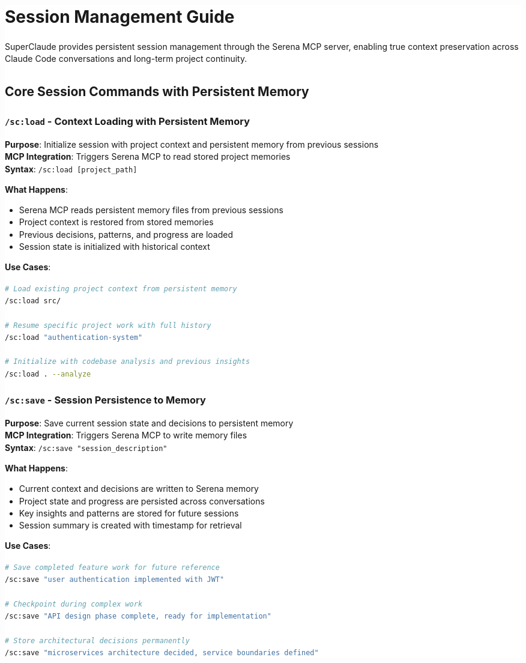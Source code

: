 # Session Management Guide

SuperClaude provides persistent session management through the Serena MCP server, enabling true context preservation across Claude Code conversations and long-term project continuity.

## Core Session Commands with Persistent Memory

### `/sc:load` - Context Loading with Persistent Memory
**Purpose**: Initialize session with project context and persistent memory from previous sessions  
**MCP Integration**: Triggers Serena MCP to read stored project memories  
**Syntax**: `/sc:load [project_path]`

**What Happens**:
- Serena MCP reads persistent memory files from previous sessions
- Project context is restored from stored memories
- Previous decisions, patterns, and progress are loaded
- Session state is initialized with historical context

**Use Cases**:
```bash
# Load existing project context from persistent memory
/sc:load src/

# Resume specific project work with full history
/sc:load "authentication-system"

# Initialize with codebase analysis and previous insights
/sc:load . --analyze
```

### `/sc:save` - Session Persistence to Memory
**Purpose**: Save current session state and decisions to persistent memory  
**MCP Integration**: Triggers Serena MCP to write memory files  
**Syntax**: `/sc:save "session_description"`

**What Happens**:
- Current context and decisions are written to Serena memory
- Project state and progress are persisted across conversations
- Key insights and patterns are stored for future sessions
- Session summary is created with timestamp for retrieval

**Use Cases**:
```bash
# Save completed feature work for future reference
/sc:save "user authentication implemented with JWT"

# Checkpoint during complex work
/sc:save "API design phase complete, ready for implementation"

# Store architectural decisions permanently
/sc:save "microservices architecture decided, service boundaries defined"
```
